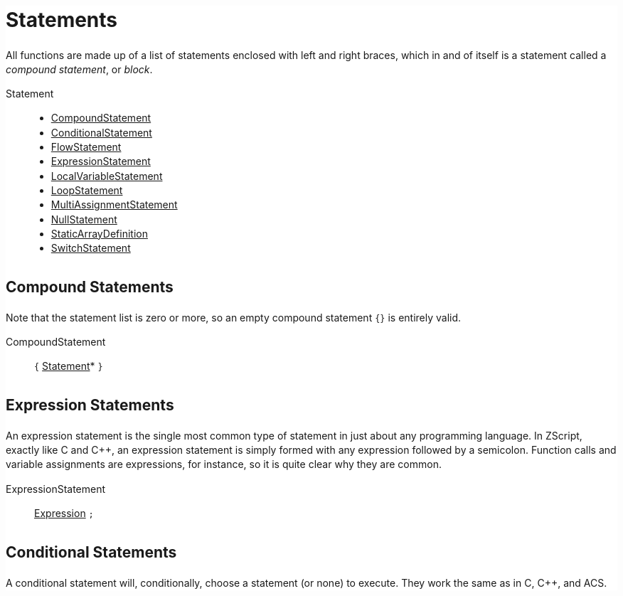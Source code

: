 # Statements

All functions are made up of a list of statements enclosed with left
and right braces, which in and of itself is a statement called a
*compound statement*, or *block*.

<dl class="syn"><dt>Statement</dt><dd>

* [CompoundStatement]
* [ConditionalStatement]
* [FlowStatement]
* [ExpressionStatement]
* [LocalVariableStatement]
* [LoopStatement]
* [MultiAssignmentStatement]
* [NullStatement]
* [StaticArrayDefinition]
* [SwitchStatement]

</dd></dl>

<div class=toc>

</div>

## Compound Statements

Note that the statement list is zero or more, so an empty compound
statement `{}` is entirely valid.

<dl class="syn"><dt>CompoundStatement</dt><dd>

`{` [Statement]* `}`

</dd></dl>

## Expression Statements

An expression statement is the single most common type of statement in
just about any programming language. In ZScript, exactly like C and
C++, an expression statement is simply formed with any expression
followed by a semicolon. Function calls and variable assignments are
expressions, for instance, so it is quite clear why they are common.

<dl class="syn"><dt>ExpressionStatement</dt><dd>

[Expression] `;`

</dd></dl>

## Conditional Statements

A conditional statement will, conditionally, choose a statement (or
none) to execute. They work the same as in C, C++, and ACS.


[Expression]: Expressions.md#expressions
[Identifier]: Fundamentals.md#identifiers
[StaticArrayDefinition]: Constants.md#static-array-definitions
[Type]: Types.md#types
[VariableName]: Types.md#variable-names
[BreakFlowStatement]: #break-flow-statements
[CompoundStatement]: #compound-statements
[ConditionalStatement]: #conditional-statements
[ContinueFlowStatement]: #continue-flow-statements
[DoWhileLoopStatement]: #do-while-loop-statements
[ExpressionStatement]: #expression-statements
[FlowStatement]: #flow-statements
[ForLoopInitializer]: #for-loop-statements
[ForLoopStatement]: #for-loop-statements
[LocalVariableInitializer]: #local-variable-statements
[LocalVariableStatement]: #local-variable-statements
[LoopStatement]: #loop-statements
[MultiAssignmentStatement]: #multi-assignment-statements
[NullStatement]: #null-statements
[ReturnFlowStatement]: #return-flow-statements
[Statement]: #statements
[SwitchStatement]: #switch-statements
[WhileLoopStatement]: #while-loop-statements